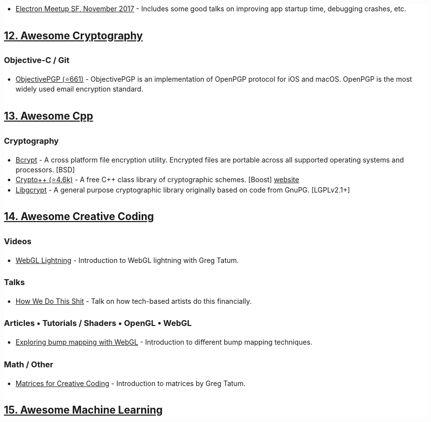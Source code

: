 *   [Electron Meetup SF, November 2017](https://www.youtube.com/watch?v=DDjVaHPvRdM) - Includes some good talks on improving app startup time, debugging crashes, etc.

## [12. Awesome Cryptography](/content/sobolevn/awesome-cryptography/README.md)

### Objective-C / Git

*   [ObjectivePGP (⭐661)](https://github.com/krzyzanowskim/ObjectivePGP) - ObjectivePGP is an implementation of OpenPGP protocol for iOS and macOS. OpenPGP is the most widely used email encryption standard.

## [13. Awesome Cpp](/content/fffaraz/awesome-cpp/README.md)

### Cryptography

*   [Bcrypt](http://bcrypt.sourceforge.net/) - A cross platform file encryption utility. Encrypted files are portable across all supported operating systems and processors. \[BSD]
*   [Crypto++ (⭐4.6k)](https://github.com/weidai11/cryptopp) - A free C++ class library of cryptographic schemes. \[Boost] [website](http://www.cryptopp.com/)
*   [Libgcrypt](http://www.gnu.org/software/libgcrypt/) - A general purpose cryptographic library originally based on code from GnuPG. \[LGPLv2.1+]

## [14. Awesome Creative Coding](/content/terkelg/awesome-creative-coding/README.md)

### Videos

*   [WebGL Lightning](https://www.youtube.com/playlist?list=PLxaZqnd-OQM7Y0lfe7h2cjlQAm5O9_6UL) - Introduction to WebGL lightning with Greg Tatum.

### Talks

*   [How We Do This Shit](http://how-we-do-this-shit.com/) - Talk on how tech-based artists do this financially.

### Articles • Tutorials / Shaders • OpenGL • WebGL

*   [Exploring bump mapping with WebGL](http://apoorvaj.io/exploring-bump-mapping-with-webgl.html) - Introduction to different bump mapping techniques.

### Math / Other

*   [Matrices for Creative Coding](https://www.youtube.com/watch?v=4k9wTfxfkJU\&list=PLxaZqnd-OQM7k2Gp3xu02VzExGKMKgqY2) - Introduction to matrices by Greg Tatum.

## [15. Awesome Machine Learning](/content/josephmisiti/awesome-machine-learning/README.md)
